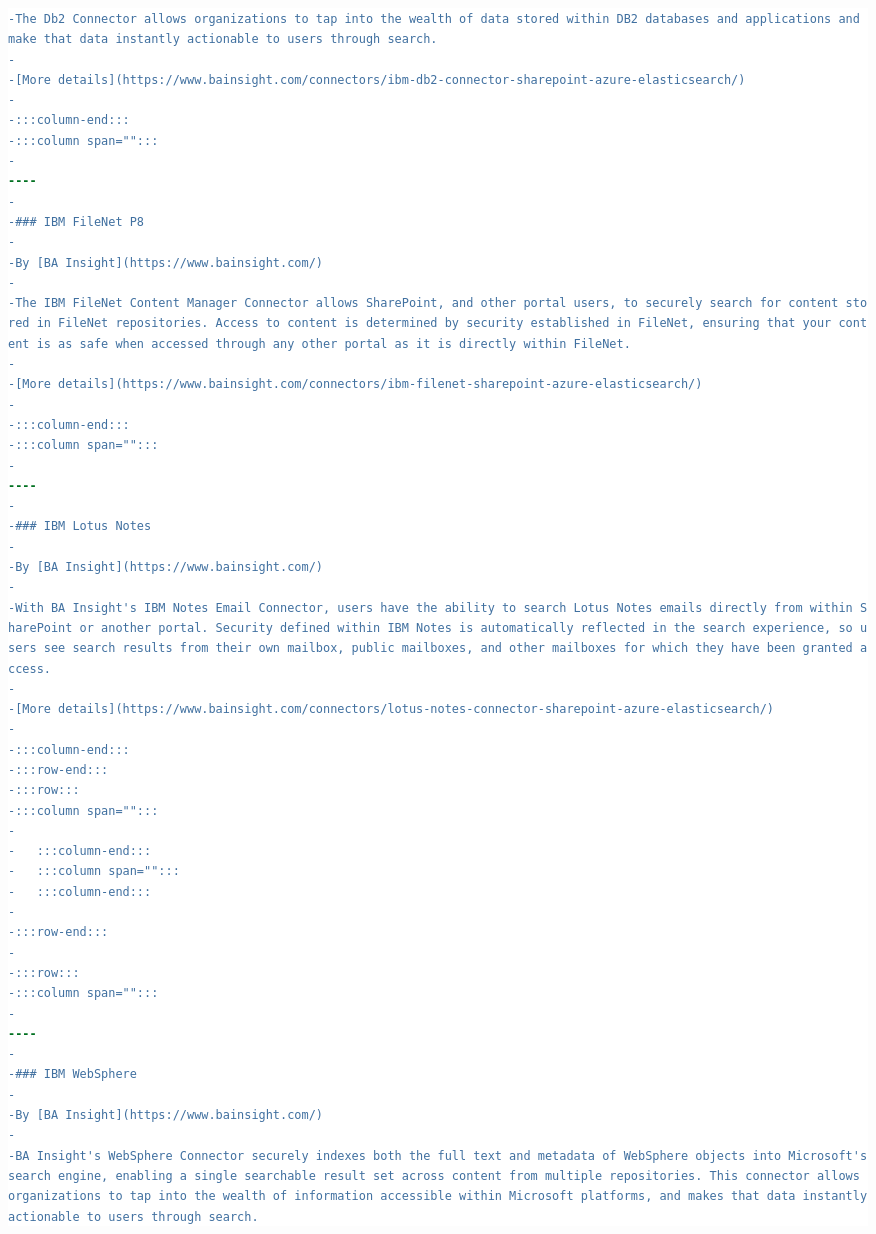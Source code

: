 ````diff
-The Db2 Connector allows organizations to tap into the wealth of data stored within DB2 databases and applications and make that data instantly actionable to users through search.
-
-[More details](https://www.bainsight.com/connectors/ibm-db2-connector-sharepoint-azure-elasticsearch/)
-
-:::column-end:::
-:::column span="":::
-
----
-
-### IBM FileNet P8
-
-By [BA Insight](https://www.bainsight.com/)
-
-The IBM FileNet Content Manager Connector allows SharePoint, and other portal users, to securely search for content stored in FileNet repositories. Access to content is determined by security established in FileNet, ensuring that your content is as safe when accessed through any other portal as it is directly within FileNet.
-
-[More details](https://www.bainsight.com/connectors/ibm-filenet-sharepoint-azure-elasticsearch/)
-
-:::column-end:::
-:::column span="":::
-
----
-
-### IBM Lotus Notes
-
-By [BA Insight](https://www.bainsight.com/)
-
-With BA Insight's IBM Notes Email Connector, users have the ability to search Lotus Notes emails directly from within SharePoint or another portal. Security defined within IBM Notes is automatically reflected in the search experience, so users see search results from their own mailbox, public mailboxes, and other mailboxes for which they have been granted access.
-
-[More details](https://www.bainsight.com/connectors/lotus-notes-connector-sharepoint-azure-elasticsearch/)
-
-:::column-end:::
-:::row-end:::
-:::row:::
-:::column span="":::
-
-   :::column-end:::
-   :::column span="":::
-   :::column-end:::
-
-:::row-end:::
-
-:::row:::
-:::column span="":::
-
----
-
-### IBM WebSphere
-
-By [BA Insight](https://www.bainsight.com/)
-
-BA Insight's WebSphere Connector securely indexes both the full text and metadata of WebSphere objects into Microsoft's search engine, enabling a single searchable result set across content from multiple repositories. This connector allows organizations to tap into the wealth of information accessible within Microsoft platforms, and makes that data instantly actionable to users through search.
````